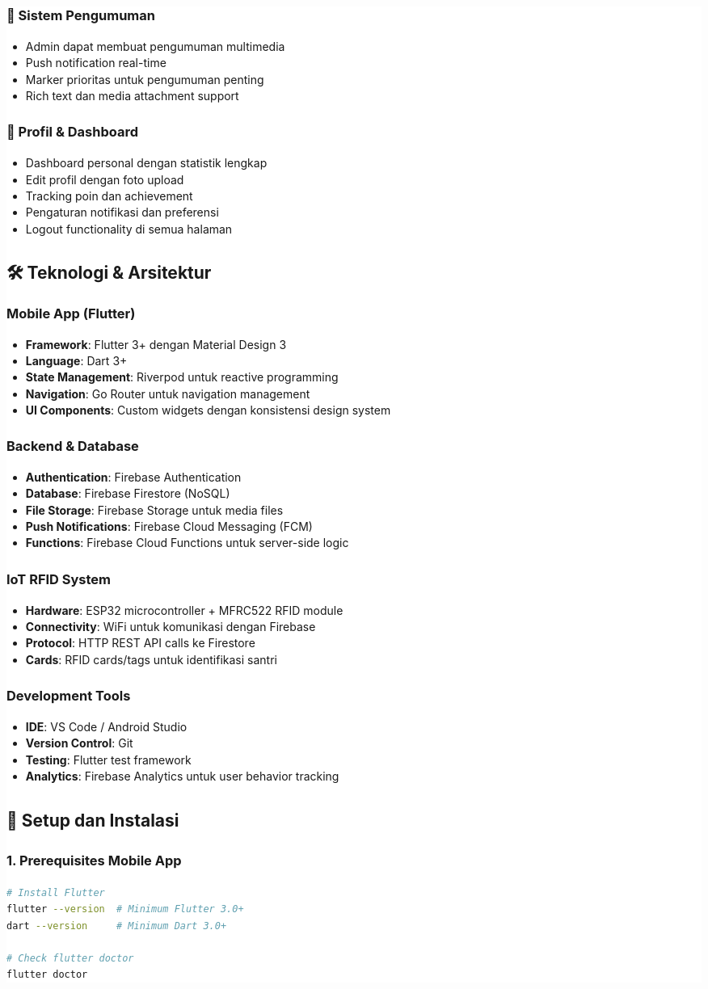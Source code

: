 ### 📢 Sistem Pengumuman
- Admin dapat membuat pengumuman multimedia
- Push notification real-time
- Marker prioritas untuk pengumuman penting
- Rich text dan media attachment support

### 👤 Profil & Dashboard
- Dashboard personal dengan statistik lengkap
- Edit profil dengan foto upload
- Tracking poin dan achievement
- Pengaturan notifikasi dan preferensi
- Logout functionality di semua halaman

## 🛠 Teknologi & Arsitektur

### Mobile App (Flutter)
- **Framework**: Flutter 3+ dengan Material Design 3
- **Language**: Dart 3+
- **State Management**: Riverpod untuk reactive programming
- **Navigation**: Go Router untuk navigation management
- **UI Components**: Custom widgets dengan konsistensi design system

### Backend & Database
- **Authentication**: Firebase Authentication
- **Database**: Firebase Firestore (NoSQL)
- **File Storage**: Firebase Storage untuk media files
- **Push Notifications**: Firebase Cloud Messaging (FCM)
- **Functions**: Firebase Cloud Functions untuk server-side logic

### IoT RFID System
- **Hardware**: ESP32 microcontroller + MFRC522 RFID module
- **Connectivity**: WiFi untuk komunikasi dengan Firebase
- **Protocol**: HTTP REST API calls ke Firestore
- **Cards**: RFID cards/tags untuk identifikasi santri

### Development Tools
- **IDE**: VS Code / Android Studio
- **Version Control**: Git
- **Testing**: Flutter test framework
- **Analytics**: Firebase Analytics untuk user behavior tracking

## 🔧 Setup dan Instalasi

### 1. Prerequisites Mobile App

```bash
# Install Flutter
flutter --version  # Minimum Flutter 3.0+
dart --version     # Minimum Dart 3.0+

# Check flutter doctor
flutter doctor
```
